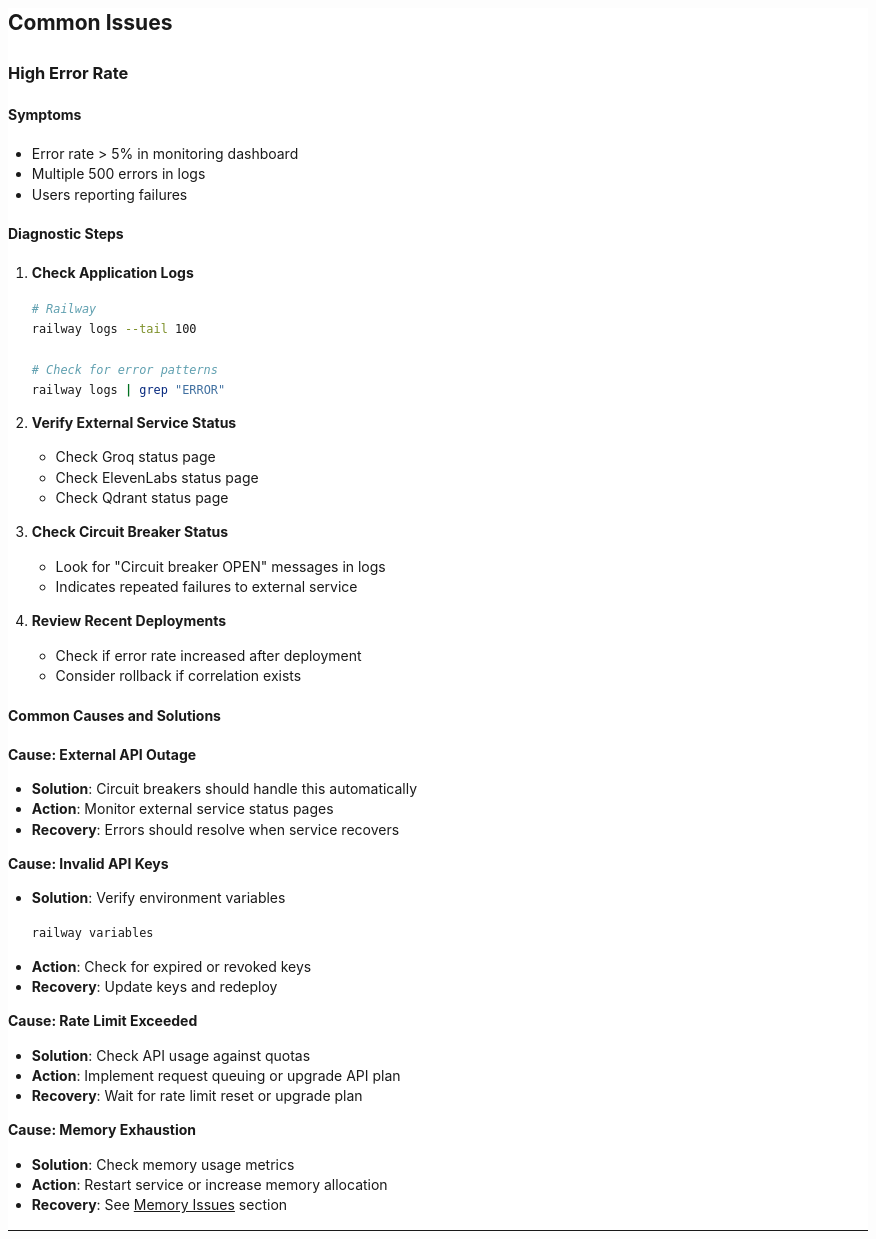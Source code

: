 
## Common Issues

### High Error Rate

#### Symptoms
- Error rate > 5% in monitoring dashboard
- Multiple 500 errors in logs
- Users reporting failures

#### Diagnostic Steps

1. **Check Application Logs**
   ```bash
   # Railway
   railway logs --tail 100
   
   # Check for error patterns
   railway logs | grep "ERROR"
   ```

2. **Verify External Service Status**
   - Check Groq status page
   - Check ElevenLabs status page
   - Check Qdrant status page

3. **Check Circuit Breaker Status**
   - Look for "Circuit breaker OPEN" messages in logs
   - Indicates repeated failures to external service

4. **Review Recent Deployments**
   - Check if error rate increased after deployment
   - Consider rollback if correlation exists

#### Common Causes and Solutions

**Cause: External API Outage**
- **Solution**: Circuit breakers should handle this automatically
- **Action**: Monitor external service status pages
- **Recovery**: Errors should resolve when service recovers

**Cause: Invalid API Keys**
- **Solution**: Verify environment variables
  ```bash
  railway variables
  ```
- **Action**: Check for expired or revoked keys
- **Recovery**: Update keys and redeploy

**Cause: Rate Limit Exceeded**
- **Solution**: Check API usage against quotas
- **Action**: Implement request queuing or upgrade API plan
- **Recovery**: Wait for rate limit reset or upgrade plan

**Cause: Memory Exhaustion**
- **Solution**: Check memory usage metrics
- **Action**: Restart service or increase memory allocation
- **Recovery**: See [Memory Issues](#memory-issues) section

---